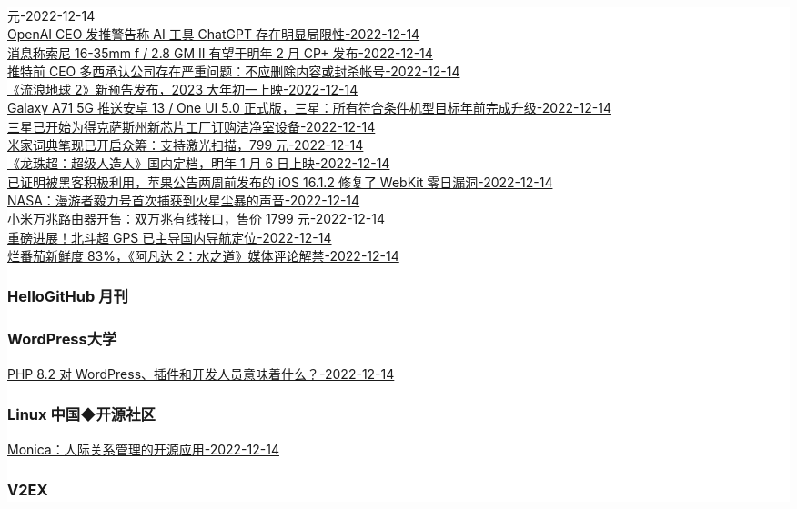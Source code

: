 元-2022-12-14</a><br/><a target=_blank rel=nofollow href="https://www.ithome.com/0/660/969.htm" >OpenAI CEO 发推警告称 AI 工具 ChatGPT 存在明显局限性-2022-12-14</a><br/><a target=_blank rel=nofollow href="https://www.ithome.com/0/660/968.htm" >消息称索尼 16-35mm f / 2.8 GM II 有望于明年 2 月 CP+ 发布-2022-12-14</a><br/><a target=_blank rel=nofollow href="https://www.ithome.com/0/660/967.htm" >推特前 CEO 多西承认公司存在严重问题：不应删除内容或封杀帐号-2022-12-14</a><br/><a target=_blank rel=nofollow href="https://www.ithome.com/0/660/966.htm" >《流浪地球 2》新预告发布，2023 大年初一上映-2022-12-14</a><br/><a target=_blank rel=nofollow href="https://www.ithome.com/0/660/965.htm" >Galaxy A71 5G 推送安卓 13 / One UI 5.0 正式版，三星：所有符合条件机型目标年前完成升级-2022-12-14</a><br/><a target=_blank rel=nofollow href="https://www.ithome.com/0/660/964.htm" >三星已开始为得克萨斯州新芯片工厂订购洁净室设备-2022-12-14</a><br/><a target=_blank rel=nofollow href="https://www.ithome.com/0/660/963.htm" >米家词典笔现已开启众筹：支持激光扫描，799 元-2022-12-14</a><br/><a target=_blank rel=nofollow href="https://www.ithome.com/0/660/962.htm" >《龙珠超：超级人造人》国内定档，明年 1 月 6 日上映-2022-12-14</a><br/><a target=_blank rel=nofollow href="https://www.ithome.com/0/660/961.htm" >已证明被黑客积极利用，苹果公告两周前发布的 iOS 16.1.2 修复了 WebKit 零日漏洞-2022-12-14</a><br/><a target=_blank rel=nofollow href="https://www.ithome.com/0/660/960.htm" >NASA：漫游者毅力号首次捕获到火星尘暴的声音-2022-12-14</a><br/><a target=_blank rel=nofollow href="https://www.ithome.com/0/660/959.htm" >小米万兆路由器开售：双万兆有线接口，售价 1799 元-2022-12-14</a><br/><a target=_blank rel=nofollow href="https://www.ithome.com/0/660/958.htm" >重磅进展！北斗超 GPS 已主导国内导航定位-2022-12-14</a><br/><a target=_blank rel=nofollow href="https://www.ithome.com/0/660/957.htm" >烂番茄新鲜度 83%，《阿凡达 2：水之道》媒体评论解禁-2022-12-14</a><br/>



###  HelloGitHub 月刊






###  WordPress大学

<a target=_blank rel=nofollow href="https://www.wpdaxue.com/php-8-2.html" >PHP 8.2 对 WordPress、插件和开发人员意味着什么？-2022-12-14</a><br/>



###  Linux 中国◆开源社区

<a target=_blank rel=nofollow href="https://linux.cn/article-15346-1.html?utm_source=rss&utm_medium=rss" >Monica：人际关系管理的开源应用-2022-12-14</a><br/>



###  V2EX
